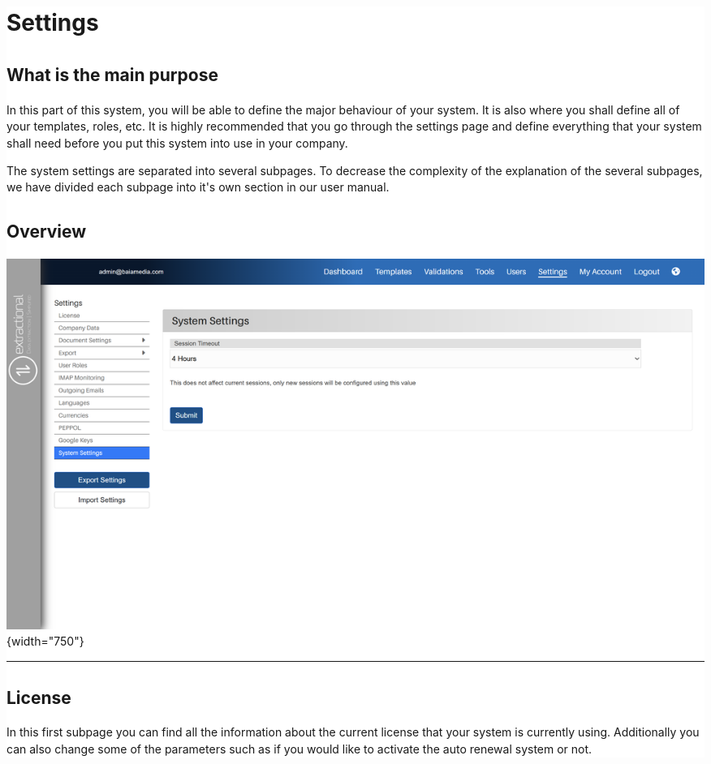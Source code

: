 # Settings

## What is the main purpose

In this part of this system, you will be able to define the major
behaviour of your system. It is also where you shall define all of your
templates, roles, etc. It is highly recommended that you go through the
settings page and define everything that your system shall need before
you put this system into use in your company.

The system settings are separated into several subpages. To decrease the
complexity of the explanation of the several subpages, we have divided
each subpage into it's own section in our user manual.

## Overview

![image](../img/Screenshots/Settings/Settings_overview_updated.png){width="750"}

---

## License

In this first subpage you can find all the information about the current
license that your system is currently using. Additionally you can also
change some of the parameters such as if you would like to activate the
auto renewal system or not.
